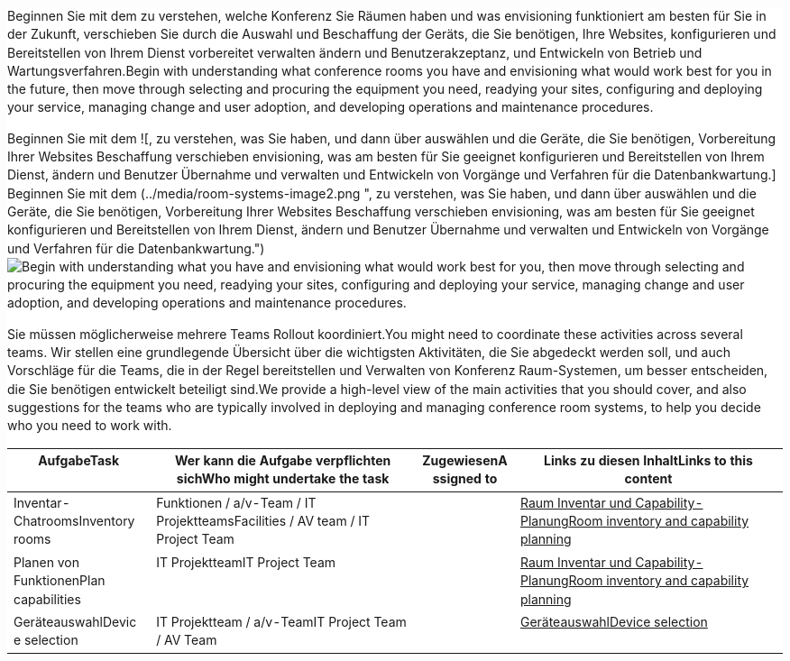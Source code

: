 <span data-ttu-id="44620-135">Beginnen Sie mit dem zu verstehen, welche Konferenz Sie Räumen haben und was envisioning funktioniert am besten für Sie in der Zukunft, verschieben Sie durch die Auswahl und Beschaffung der Geräts, die Sie benötigen, Ihre Websites, konfigurieren und Bereitstellen von Ihrem Dienst vorbereitet verwalten ändern und Benutzerakzeptanz, und Entwickeln von Betrieb und Wartungsverfahren.</span><span class="sxs-lookup"><span data-stu-id="44620-135">Begin with understanding what conference rooms you have and envisioning what would work best for you in the future, then move through selecting and procuring the equipment you need, readying your sites, configuring and deploying your service, managing change and user adoption, and developing operations and maintenance procedures.</span></span>

<span data-ttu-id="44620-136">Beginnen Sie mit dem ![, zu verstehen, was Sie haben, und dann über auswählen und die Geräte, die Sie benötigen, Vorbereitung Ihrer Websites Beschaffung verschieben envisioning, was am besten für Sie geeignet konfigurieren und Bereitstellen von Ihrem Dienst, ändern und Benutzer Übernahme und verwalten und Entwickeln von Vorgänge und Verfahren für die Datenbankwartung.] Beginnen Sie mit dem (../media/room-systems-image2.png ", zu verstehen, was Sie haben, und dann über auswählen und die Geräte, die Sie benötigen, Vorbereitung Ihrer Websites Beschaffung verschieben envisioning, was am besten für Sie geeignet konfigurieren und Bereitstellen von Ihrem Dienst, ändern und Benutzer Übernahme und verwalten und Entwickeln von Vorgänge und Verfahren für die Datenbankwartung.")</span><span class="sxs-lookup"><span data-stu-id="44620-136">![Begin with understanding what you have and envisioning what would work best for you, then move through selecting and procuring the equipment you need, readying your sites, configuring and deploying your service, managing change and user adoption, and developing operations and maintenance procedures.](../media/room-systems-image2.png "Begin with understanding what you have and envisioning what would work best for you, then move through selecting and procuring the equipment you need, readying your sites, configuring and deploying your service, managing change and user adoption, and developing operations and maintenance procedures.")</span></span>

<span data-ttu-id="44620-137">Sie müssen möglicherweise mehrere Teams Rollout koordiniert.</span><span class="sxs-lookup"><span data-stu-id="44620-137">You might need to coordinate these activities across several teams.</span></span> <span data-ttu-id="44620-138">Wir stellen eine grundlegende Übersicht über die wichtigsten Aktivitäten, die Sie abgedeckt werden soll, und auch Vorschläge für die Teams, die in der Regel bereitstellen und Verwalten von Konferenz Raum-Systemen, um besser entscheiden, die Sie benötigen entwickelt beteiligt sind.</span><span class="sxs-lookup"><span data-stu-id="44620-138">We provide a high-level view of the main activities that you should cover, and also suggestions for the teams who are typically involved in deploying and managing conference room systems, to help you decide who you need to work with.</span></span>

| <span data-ttu-id="44620-139">Aufgabe</span><span class="sxs-lookup"><span data-stu-id="44620-139">Task</span></span>                       | <span data-ttu-id="44620-140">Wer kann die Aufgabe verpflichten sich</span><span class="sxs-lookup"><span data-stu-id="44620-140">Who might undertake the task</span></span>           | <span data-ttu-id="44620-141">Zugewiesen</span><span class="sxs-lookup"><span data-stu-id="44620-141">Assigned to</span></span> | <span data-ttu-id="44620-142">Links zu diesen Inhalt</span><span class="sxs-lookup"><span data-stu-id="44620-142">Links to this content</span></span> |
|----------------------------|----------------------------------------|-------------|-----------------------|
| <span data-ttu-id="44620-143">Inventar-Chatrooms</span><span class="sxs-lookup"><span data-stu-id="44620-143">Inventory rooms</span></span>            | <span data-ttu-id="44620-144">Funktionen / a/v-Team / IT Projektteams</span><span class="sxs-lookup"><span data-stu-id="44620-144">Facilities / AV team / IT Project Team</span></span> |             | [<span data-ttu-id="44620-145">Raum Inventar und Capability-Planung</span><span class="sxs-lookup"><span data-stu-id="44620-145">Room inventory and capability planning</span></span>](#room-inventory-and-capability-planning)        |
| <span data-ttu-id="44620-146">Planen von Funktionen</span><span class="sxs-lookup"><span data-stu-id="44620-146">Plan capabilities</span></span>          | <span data-ttu-id="44620-147">IT Projektteam</span><span class="sxs-lookup"><span data-stu-id="44620-147">IT Project Team</span></span>                        |             | [<span data-ttu-id="44620-148">Raum Inventar und Capability-Planung</span><span class="sxs-lookup"><span data-stu-id="44620-148">Room inventory and capability planning</span></span>](#room-inventory-and-capability-planning)                       |
| <span data-ttu-id="44620-149">Geräteauswahl</span><span class="sxs-lookup"><span data-stu-id="44620-149">Device selection</span></span>           | <span data-ttu-id="44620-150">IT Projektteam / a/v-Team</span><span class="sxs-lookup"><span data-stu-id="44620-150">IT Project Team / AV Team</span></span>              |             | [<span data-ttu-id="44620-151">Geräteauswahl</span><span class="sxs-lookup"><span data-stu-id="44620-151">Device selection</span></span>](#device-selection)                      |